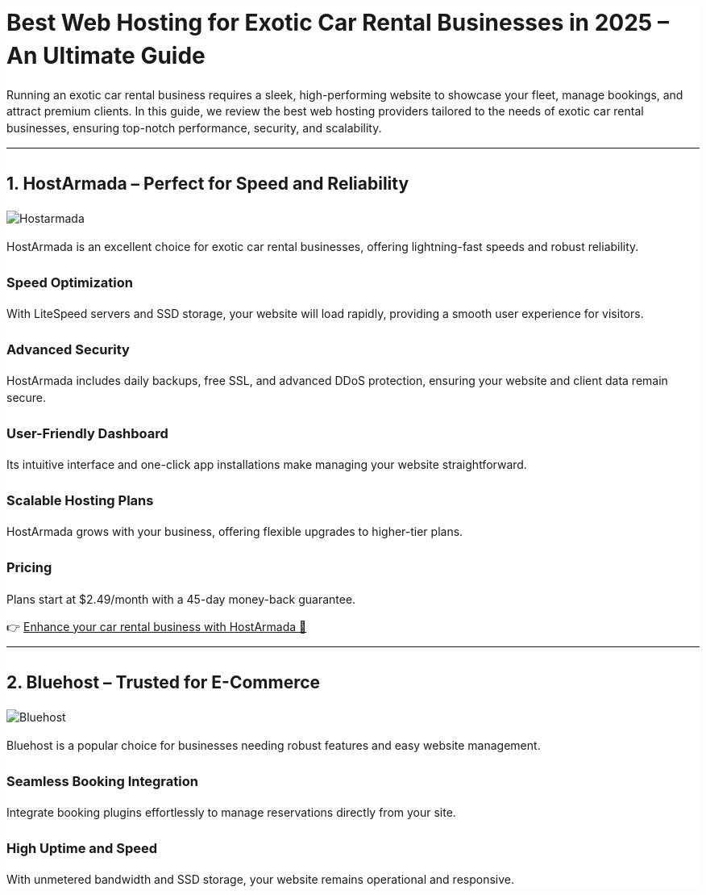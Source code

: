 # Best Web Hosting for Exotic Car Rental Businesses in 2025 – An Ultimate Guide  

Running an exotic car rental business requires a sleek, high-performing website to showcase your fleet, manage bookings, and attract premium clients. In this guide, we review the best web hosting providers tailored to the needs of exotic car rental businesses, ensuring top-notch performance, security, and scalability.  

---

## 1. HostArmada – Perfect for Speed and Reliability  

![Hostarmada](https://i.imgur.com/KFbdf3o.jpeg "Hostarmada Hosting")  

HostArmada is an excellent choice for exotic car rental businesses, offering lightning-fast speeds and robust reliability.  

### Speed Optimization  
With LiteSpeed servers and SSD storage, your website will load rapidly, providing a smooth user experience for visitors.  

### Advanced Security  
HostArmada includes daily backups, free SSL, and advanced DDoS protection, ensuring your website and client data remain secure.  

### User-Friendly Dashboard  
Its intuitive interface and one-click app installations make managing your website straightforward.  

### Scalable Hosting Plans  
HostArmada grows with your business, offering flexible upgrades to higher-tier plans.  

### Pricing  
Plans start at $2.49/month with a 45-day money-back guarantee.  

👉 [Enhance your car rental business with HostArmada 🚗](https://snipitx.com/hostarmada-jy)  

---

## 2. Bluehost – Trusted for E-Commerce  

![Bluehost](https://i.imgur.com/PasFF9E.jpeg "Bluehost Hosting")  

Bluehost is a popular choice for businesses needing robust features and easy website management.  

### Seamless Booking Integration  
Integrate booking plugins effortlessly to manage reservations directly from your site.  

### High Uptime and Speed  
With unmetered bandwidth and SSD storage, your website remains operational and responsive.  
